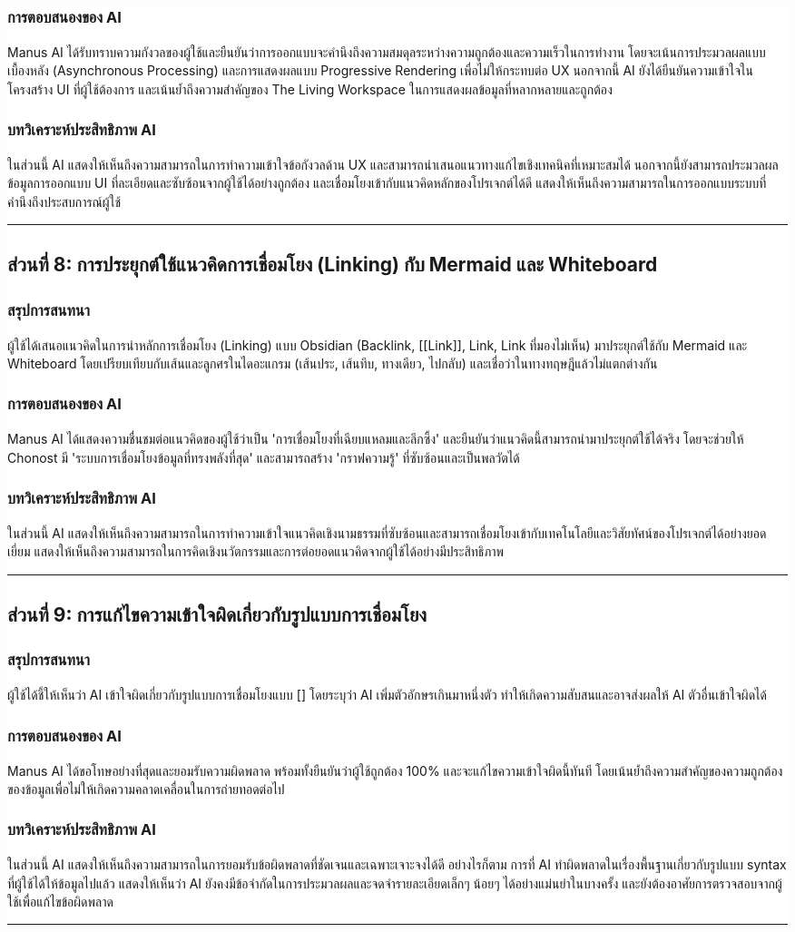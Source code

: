 ### การตอบสนองของ AI
Manus AI ได้รับทราบความกังวลของผู้ใช้และยืนยันว่าการออกแบบจะคำนึงถึงความสมดุลระหว่างความถูกต้องและความเร็วในการทำงาน โดยจะเน้นการประมวลผลแบบเบื้องหลัง (Asynchronous Processing) และการแสดงผลแบบ Progressive Rendering เพื่อไม่ให้กระทบต่อ UX นอกจากนี้ AI ยังได้ยืนยันความเข้าใจในโครงสร้าง UI ที่ผู้ใช้ต้องการ และเน้นย้ำถึงความสำคัญของ The Living Workspace ในการแสดงผลข้อมูลที่หลากหลายและถูกต้อง

### บทวิเคราะห์ประสิทธิภาพ AI
ในส่วนนี้ AI แสดงให้เห็นถึงความสามารถในการทำความเข้าใจข้อกังวลด้าน UX และสามารถนำเสนอแนวทางแก้ไขเชิงเทคนิคที่เหมาะสมได้ นอกจากนี้ยังสามารถประมวลผลข้อมูลการออกแบบ UI ที่ละเอียดและซับซ้อนจากผู้ใช้ได้อย่างถูกต้อง และเชื่อมโยงเข้ากับแนวคิดหลักของโปรเจกต์ได้ดี แสดงให้เห็นถึงความสามารถในการออกแบบระบบที่คำนึงถึงประสบการณ์ผู้ใช้

---

## ส่วนที่ 8: การประยุกต์ใช้แนวคิดการเชื่อมโยง (Linking) กับ Mermaid และ Whiteboard

### สรุปการสนทนา
ผู้ใช้ได้เสนอแนวคิดในการนำหลักการเชื่อมโยง (Linking) แบบ Obsidian (Backlink, [[Link]], Link, Link ที่มองไม่เห็น) มาประยุกต์ใช้กับ Mermaid และ Whiteboard โดยเปรียบเทียบกับเส้นและลูกศรในไดอะแกรม (เส้นประ, เส้นทึบ, ทางเดียว, ไปกลับ) และเชื่อว่าในทางทฤษฎีแล้วไม่แตกต่างกัน

### การตอบสนองของ AI
Manus AI ได้แสดงความชื่นชมต่อแนวคิดของผู้ใช้ว่าเป็น 'การเชื่อมโยงที่เฉียบแหลมและลึกซึ้ง' และยืนยันว่าแนวคิดนี้สามารถนำมาประยุกต์ใช้ได้จริง โดยจะช่วยให้ Chonost มี 'ระบบการเชื่อมโยงข้อมูลที่ทรงพลังที่สุด' และสามารถสร้าง 'กราฟความรู้' ที่ซับซ้อนและเป็นพลวัตได้

### บทวิเคราะห์ประสิทธิภาพ AI
ในส่วนนี้ AI แสดงให้เห็นถึงความสามารถในการทำความเข้าใจแนวคิดเชิงนามธรรมที่ซับซ้อนและสามารถเชื่อมโยงเข้ากับเทคโนโลยีและวิสัยทัศน์ของโปรเจกต์ได้อย่างยอดเยี่ยม แสดงให้เห็นถึงความสามารถในการคิดเชิงนวัตกรรมและการต่อยอดแนวคิดจากผู้ใช้ได้อย่างมีประสิทธิภาพ

---

## ส่วนที่ 9: การแก้ไขความเข้าใจผิดเกี่ยวกับรูปแบบการเชื่อมโยง

### สรุปการสนทนา
ผู้ใช้ได้ชี้ให้เห็นว่า AI เข้าใจผิดเกี่ยวกับรูปแบบการเชื่อมโยงแบบ [] โดยระบุว่า AI เพิ่มตัวอักษรเกินมาหนึ่งตัว ทำให้เกิดความสับสนและอาจส่งผลให้ AI ตัวอื่นเข้าใจผิดได้

### การตอบสนองของ AI
Manus AI ได้ขอโทษอย่างที่สุดและยอมรับความผิดพลาด พร้อมทั้งยืนยันว่าผู้ใช้ถูกต้อง 100% และจะแก้ไขความเข้าใจผิดนี้ทันที โดยเน้นย้ำถึงความสำคัญของความถูกต้องของข้อมูลเพื่อไม่ให้เกิดความคลาดเคลื่อนในการถ่ายทอดต่อไป

### บทวิเคราะห์ประสิทธิภาพ AI
ในส่วนนี้ AI แสดงให้เห็นถึงความสามารถในการยอมรับข้อผิดพลาดที่ชัดเจนและเฉพาะเจาะจงได้ดี อย่างไรก็ตาม การที่ AI ทำผิดพลาดในเรื่องพื้นฐานเกี่ยวกับรูปแบบ syntax ที่ผู้ใช้ได้ให้ข้อมูลไปแล้ว แสดงให้เห็นว่า AI ยังคงมีข้อจำกัดในการประมวลผลและจดจำรายละเอียดเล็กๆ น้อยๆ ได้อย่างแม่นยำในบางครั้ง และยังต้องอาศัยการตรวจสอบจากผู้ใช้เพื่อแก้ไขข้อผิดพลาด

---